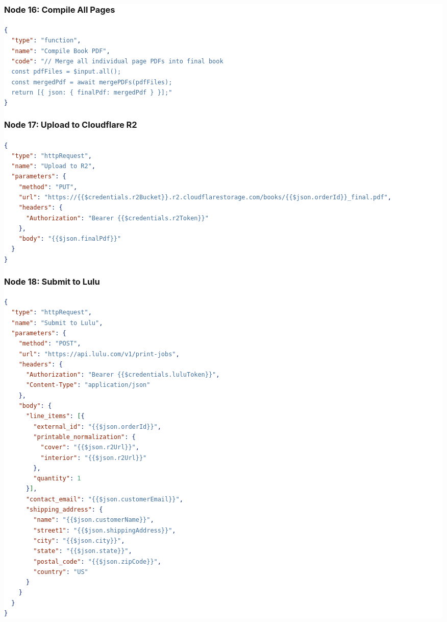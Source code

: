 ### **Node 16: Compile All Pages**
```json
{
  "type": "function",
  "name": "Compile Book PDF",
  "code": "// Merge all individual page PDFs into final book
  const pdfFiles = $input.all();
  const mergedPdf = await mergePDFs(pdfFiles);
  return [{ json: { finalPdf: mergedPdf } }];"
}
```

### **Node 17: Upload to Cloudflare R2**
```json
{
  "type": "httpRequest",
  "name": "Upload to R2",
  "parameters": {
    "method": "PUT",
    "url": "https://{{$credentials.r2Bucket}}.r2.cloudflarestorage.com/books/{{$json.orderId}}_final.pdf",
    "headers": {
      "Authorization": "Bearer {{$credentials.r2Token}}"
    },
    "body": "{{$json.finalPdf}}"
  }
}
```

### **Node 18: Submit to Lulu**
```json
{
  "type": "httpRequest",
  "name": "Submit to Lulu",
  "parameters": {
    "method": "POST",
    "url": "https://api.lulu.com/v1/print-jobs",
    "headers": {
      "Authorization": "Bearer {{$credentials.luluToken}}",
      "Content-Type": "application/json"
    },
    "body": {
      "line_items": [{
        "external_id": "{{$json.orderId}}",
        "printable_normalization": {
          "cover": "{{$json.r2Url}}",
          "interior": "{{$json.r2Url}}"
        },
        "quantity": 1
      }],
      "contact_email": "{{$json.customerEmail}}",
      "shipping_address": {
        "name": "{{$json.customerName}}",
        "street1": "{{$json.shippingAddress}}",
        "city": "{{$json.city}}",
        "state": "{{$json.state}}",
        "postal_code": "{{$json.zipCode}}",
        "country": "US"
      }
    }
  }
}
```
